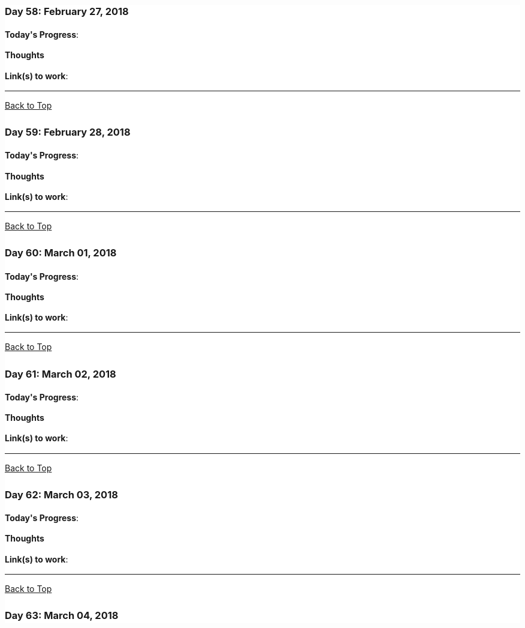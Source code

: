 <a name="day58"></a>
### Day 58: February 27, 2018 

**Today's Progress**:  

**Thoughts** 

**Link(s) to work**: 
***
[Back to Top](#top) 

<a name="day59"></a>
### Day 59: February 28, 2018 

**Today's Progress**: 

**Thoughts** 

**Link(s) to work**:  
***
[Back to Top](#top) 

<a name="day60"></a>
### Day 60: March 01, 2018 

**Today's Progress**: 

**Thoughts** 

**Link(s) to work**: 
***
[Back to Top](#top) 

<a name="day61"></a>
### Day 61: March 02, 2018 

**Today's Progress**:

**Thoughts**  

**Link(s) to work**:  
***
[Back to Top](#top) 

<a name="day62"></a>
### Day 62: March 03, 2018 

**Today's Progress**:   

**Thoughts** 

**Link(s) to work**:  
***
[Back to Top](#top) 

<a name="day63"></a>
### Day 63: March 04, 2018 
